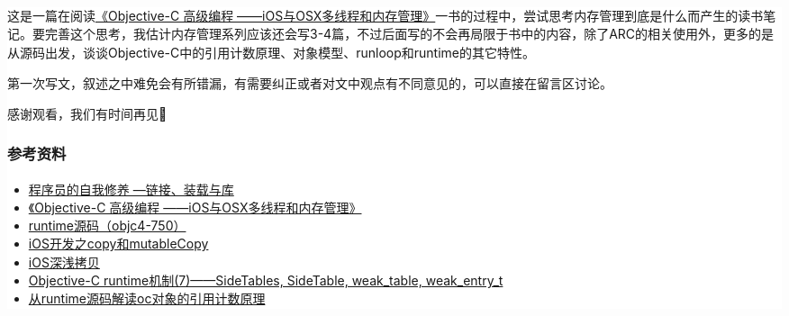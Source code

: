 这是一篇在阅读[《Objective-C 高级编程 ——iOS与OSX多线程和内存管理》]()一书的过程中，尝试思考内存管理到底是什么而产生的读书笔记。要完善这个思考，我估计内存管理系列应该还会写3-4篇，不过后面写的不会再局限于书中的内容，除了ARC的相关使用外，更多的是从源码出发，谈谈Objective-C中的引用计数原理、对象模型、runloop和runtime的其它特性。

第一次写文，叙述之中难免会有所错漏，有需要纠正或者对文中观点有不同意见的，可以直接在留言区讨论。

感谢观看，我们有时间再见👋

### 参考资料

- [程序员的自我修养 —链接、装载与库]()
- [《Objective-C 高级编程 ——iOS与OSX多线程和内存管理》]()
- [runtime源码（objc4-750）](https://opensource.apple.com/source/objc4/objc4-750/)
- [iOS开发之copy和mutableCopy](https://juejin.im/entry/57b15244a633bd00570955be)
- [iOS深浅拷贝](https://juejin.im/entry/58b1065fb123db0052c2e0a9)
- [Objective-C runtime机制(7)——SideTables, SideTable, weak_table, weak_entry_t](https://www.jianshu.com/p/34625a722699)
- [从runtime源码解读oc对象的引用计数原理](https://juejin.im/post/5c85d6cef265da2dd37c533a#heading-4)

